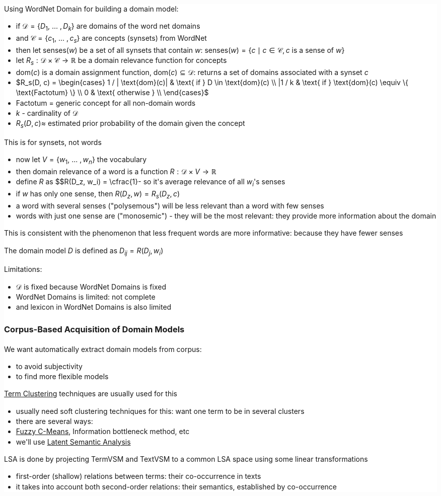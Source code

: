 Using WordNet Domain for building a domain model:
- if $\mathcal D = \{ D_1 , \ ... \ , D_k \}$ are domains of the word net domains 
- and $\mathcal C = \{ c_1 , \ ... \ , c_s \}$ are concepts (synsets) from WordNet
- then let $\text{senses}(w)$ be a set of all synsets that contain $w$: $\text{senses}(w) = \{c  \mid  c \in \mathcal C, \text{$c$ is a sense of $w$} \}$
- let $R_s: \mathcal D \times \mathcal C \to \mathbb R$ be a domain relevance function for concepts
- $\text{dom}(c)$ is a domain assignment function, $\text{dom}(c) \subseteq \mathcal D$: returns a set of domains associated with a synset $c$ 
- $R_s(D, c) = \begin{cases}
1 / | \text{dom}(c)| & \text{ if } D \in \text{dom}(c) \\  |1 / k & \text{ if } \text{dom}(c) \equiv \{ \text{Factotum} \} \\ 
0 & \text{ otherwise } \\ 
\end{cases}$
- Factotum = generic concept for all non-domain words
- $k$ - cardinality of $\mathcal D$
- $R_s(D, c) \approx$ estimated prior probability of the domain given the concept 


This is for synsets, not words
- now let $V = \{ w_1 , \ ... \ , w_n \}$ the vocabulary
- then domain relevance of a word is a function $R: \mathcal D \times V \to \mathbb R$ 
- define $R$ as $$R(D_z, w_i) = \cfrac{1}- so it's average relevance of all $w_i$'s senses
- if $w$ has only one sense, then $R(D_z, w) = R_s(D_z, c)$
- a word with several senses ("polysemous") will be less relevant than a word with few senses 
- words with just one sense are ("monosemic") - they will be the most relevant: they provide more information about the domain


This is consistent with the phenomenon that less frequent words are more informative: because they have fewer senses


The domain model $D$ is defined as $D_{ij} = R(D_j, w_i)$


Limitations: 
- $\mathcal D$ is fixed because WordNet Domains is fixed
- WordNet Domains is limited: not complete
- and lexicon in WordNet Domains is also limited



### Corpus-Based Acquisition of Domain Models
We want automatically extract domain models from corpus:
- to avoid subjectivity
- to find more flexible models 


[Term Clustering](Term_Clustering) techniques are usually used for this
- usually need soft clustering techniques for this: want one term to be in several clusters 
- there are several ways: 
- [Fuzzy C-Means](Fuzzy_C-Means), Information bottleneck method, etc
- we'll use [Latent Semantic Analysis](Latent_Semantic_Analysis)


LSA is done by projecting TermVSM and TextVSM to a common LSA space using some linear transformations
- first-order (shallow) relations between terms: their co-occurrence in texts
- it takes into account both second-order relations: their semantics, established by co-occurrence
